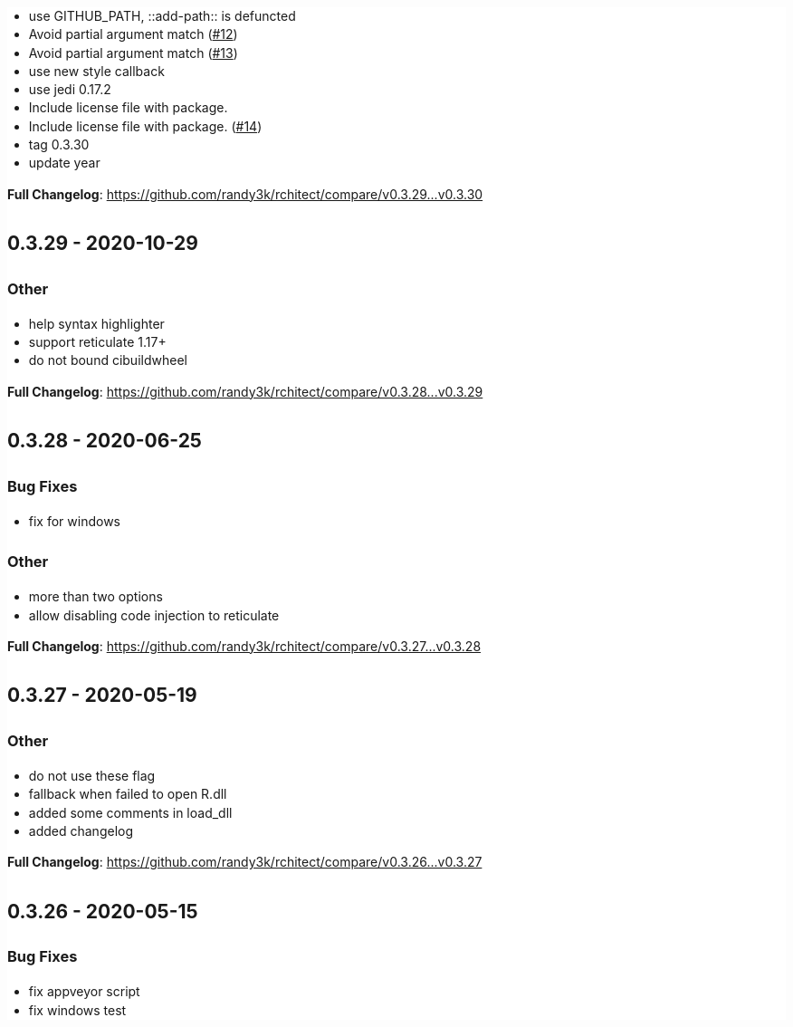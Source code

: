 * use GITHUB_PATH, ::add-path:: is defuncted
* Avoid partial argument match ([#12](https://github.com/randy3k/rchitect/issues/12))
* Avoid partial argument match ([#13](https://github.com/randy3k/rchitect/issues/13))
* use new style callback
* use jedi 0.17.2
* Include license file with package.
* Include license file with package. ([#14](https://github.com/randy3k/rchitect/issues/14))
* tag 0.3.30
* update year

**Full Changelog**: https://github.com/randy3k/rchitect/compare/v0.3.29...v0.3.30

## 0.3.29 - 2020-10-29

### Other

* help syntax highlighter
* support reticulate 1.17+
* do not bound cibuildwheel

**Full Changelog**: https://github.com/randy3k/rchitect/compare/v0.3.28...v0.3.29

## 0.3.28 - 2020-06-25

### Bug Fixes

* fix for windows

### Other

* more than two options
* allow disabling code injection to reticulate

**Full Changelog**: https://github.com/randy3k/rchitect/compare/v0.3.27...v0.3.28

## 0.3.27 - 2020-05-19

### Other

* do not use these flag
* fallback when failed to open R.dll
* added some comments in load_dll
* added changelog

**Full Changelog**: https://github.com/randy3k/rchitect/compare/v0.3.26...v0.3.27

## 0.3.26 - 2020-05-15

### Bug Fixes

* fix appveyor script
* fix windows test

